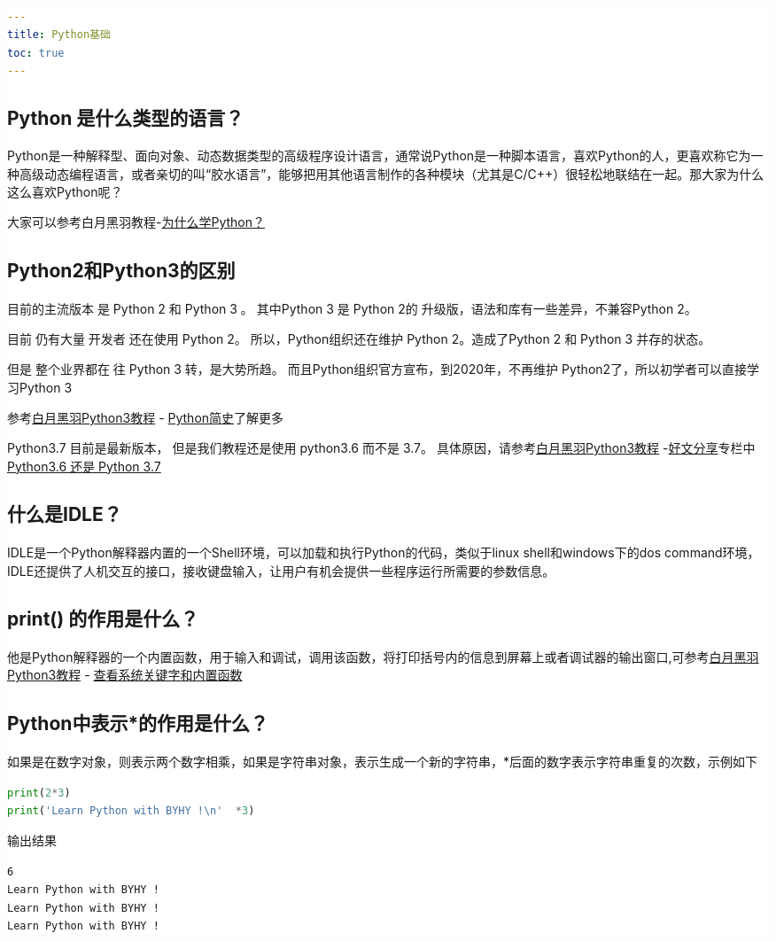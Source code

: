 ```yaml
---
title: Python基础
toc: true
---
```


## Python 是什么类型的语言？

Python是一种解释型、面向对象、动态数据类型的高级程序设计语言，通常说Python是一种脚本语言，喜欢Python的人，更喜欢称它为一种高级动态编程语言，或者亲切的叫“胶水语言”，能够把用其他语言制作的各种模块（尤其是C/C++）很轻松地联结在一起。那大家为什么这么喜欢Python呢？

大家可以参考白月黑羽教程-[为什么学Python？](http://www.baiyueheiyu.com/doc/tutorial/python/0001/#%E4%B8%BA%E4%BB%80%E4%B9%88%E5%AD%A6python)

## Python2和Python3的区别

目前的主流版本 是 Python 2 和 Python 3 。 其中Python 3 是 Python 2的 升级版，语法和库有一些差异，不兼容Python 2。

目前 仍有大量 开发者 还在使用 Python 2。 所以，Python组织还在维护 Python 2。造成了Python 2 和 Python 3 并存的状态。

但是 整个业界都在 往 Python 3 转，是大势所趋。 而且Python组织官方宣布，到2020年，不再维护 Python2了，所以初学者可以直接学习Python 3

参考[白月黑羽Python3教程](http://www.baiyueheiyu.com) - [Python简史](http://www.baiyueheiyu.com/doc/tutorial/python/0001/#python-%E7%AE%80%E5%8F%B2)了解更多

Python3.7 目前是最新版本， 但是我们教程还是使用 python3.6 而不是 3.7。 具体原因，请参考[白月黑羽Python3教程](http://www.baiyueheiyu.com) -[好文分享](http://www.baiyueheiyu.com/doc/blog/python/home/)专栏中[Python3.6 还是 Python 3.7](http://www.baiyueheiyu.com/doc/blog/python/2018071101/)

## 什么是IDLE？

IDLE是一个Python解释器内置的一个Shell环境，可以加载和执行Python的代码，类似于linux shell和windows下的dos command环境，IDLE还提供了人机交互的接口，接收键盘输入，让用户有机会提供一些程序运行所需要的参数信息。

## print() 的作用是什么？

他是Python解释器的一个内置函数，用于输入和调试，调用该函数，将打印括号内的信息到屏幕上或者调试器的输出窗口,可参考[白月黑羽Python3教程](http://www.baiyueheiyu.com) - [查看系统关键字和内置函数](http://www.baiyueheiyu.com/doc/tutorial/python/1006/)

## Python中表示*的作用是什么？

如果是在数字对象，则表示两个数字相乘，如果是字符串对象，表示生成一个新的字符串，*后面的数字表示字符串重复的次数，示例如下

```py
print(2*3)
print('Learn Python with BYHY !\n'  *3) 
```

输出结果

```
6
Learn Python with BYHY !
Learn Python with BYHY !
Learn Python with BYHY !
``` 
